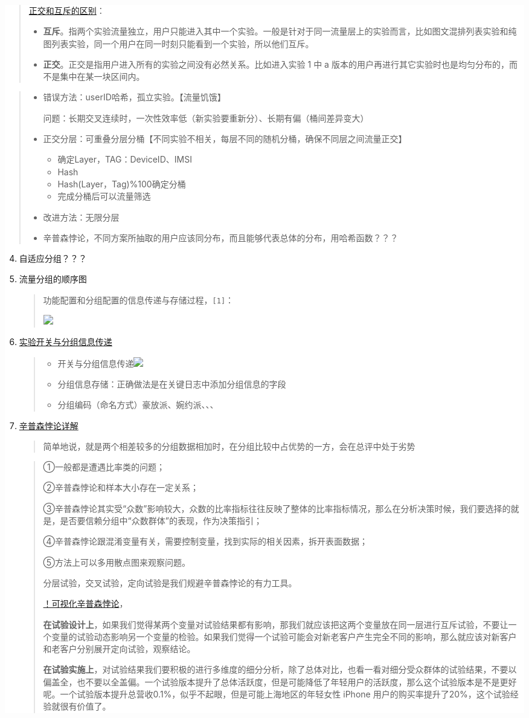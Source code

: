    > [正交和互斥的区别](https://juejin.cn/post/6844903850059497480)：
   >
   > - **互斥**。指两个实验流量独立，用户只能进入其中一个实验。一般是针对于同一流量层上的实验而言，比如图文混排列表实验和纯图列表实验，同一个用户在同一时刻只能看到一个实验，所以他们互斥。
   >
   > - **正交**。正交是指用户进入所有的实验之间没有必然关系。比如进入实验 1 中 a 版本的用户再进行其它实验时也是均匀分布的，而不是集中在某一块区间内。
   
   > - 错误方法：userID哈希，孤立实验。【流量饥饿】
   >
   >   问题：长期交叉连续时，一次性效率低（新实验要重新分）、长期有偏（桶间差异变大）
   >
   > - 正交分层：可重叠分层分桶【不同实验不相关，每层不同的随机分桶，确保不同层之间流量正交】
   >
   >   - 确定Layer，TAG：DeviceID、IMSI
   >   - Hash
   >   - Hash(Layer，Tag)%100确定分桶
   >   - 完成分桶后可以流量筛选
   >
   > - 改进方法：无限分层
   >
   > - 辛普森悖论，不同方案所抽取的用户应该同分布，而且能够代表总体的分布，用哈希函数？？？
   
4. 自适应分组？？？

5. 流量分组的顺序图

   > 功能配置和分组配置的信息传递与存储过程，`[1]`：
   >
   > ![](https://blogjallery.oss-cn-beijing.aliyuncs.com/img/20210324205724.png)

6. [实验开关与分组信息传递](https://yangwenbo.com/articles/abtest-experiments-switch.html)

   > - 开关与分组信息传递![](https://blogjallery.oss-cn-beijing.aliyuncs.com/img/20210327122048.png)
   >
   > - 分组信息存储：正确做法是在关键日志中添加分组信息的字段
   > - 分组编码（命名方式）豪放派、婉约派、、、

7. [辛普森悖论详解](https://www.jianshu.com/p/e1891d7242ff)

   > 简单地说，就是两个相差较多的分组数据相加时，在分组比较中占优势的一方，会在总评中处于劣势

   > ①一般都是遭遇比率类的问题；
   >
   > ②辛普森悖论和样本大小存在一定关系；
   >
   > ③辛普森悖论其实受“众数”影响较大，众数的比率指标往往反映了整体的比率指标情况，那么在分析决策时候，我们要选择的就是，是否要信赖分组中“众数群体”的表现，作为决策指引；
   >
   > ④辛普森悖论跟混淆变量有关，需要控制变量，找到实际的相关因素，拆开表面数据；
   >
   > ⑤方法上可以多用散点图来观察问题。
   >
   > 分层试验，交叉试验，定向试验是我们规避辛普森悖论的有力工具。
   >
   > [！可视化辛普森悖论](https://zhuanlan.zhihu.com/p/43799488)，
   >
   > **在试验设计上**，如果我们觉得某两个变量对试验结果都有影响，那我们就应该把这两个变量放在同一层进行互斥试验，不要让一个变量的试验动态影响另一个变量的检验。如果我们觉得一个试验可能会对新老客户产生完全不同的影响，那么就应该对新客户和老客户分别展开定向试验，观察结论。
   >
   > **在试验实施上**，对试验结果我们要积极的进行多维度的细分分析，除了总体对比，也看一看对细分受众群体的试验结果，不要以偏盖全，也不要以全盖偏。一个试验版本提升了总体活跃度，但是可能降低了年轻用户的活跃度，那么这个试验版本是不是更好呢。一个试验版本提升总营收0.1%，似乎不起眼，但是可能上海地区的年轻女性 iPhone 用户的购买率提升了20%，这个试验经验就很有价值了。
